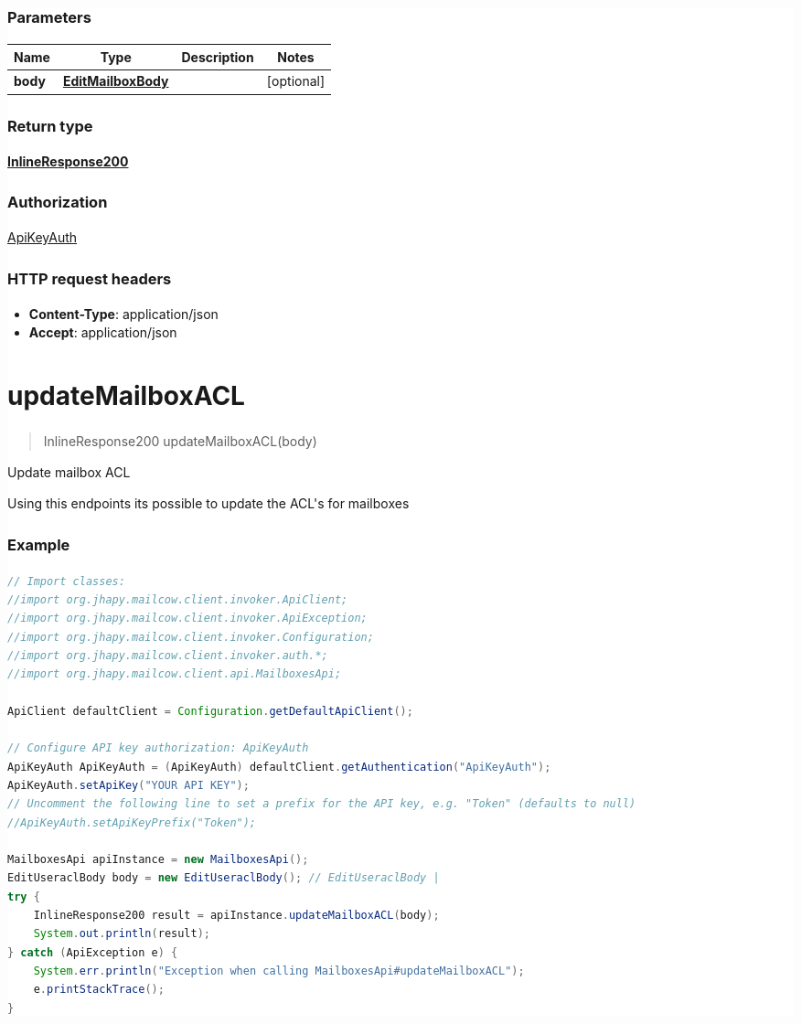 ### Parameters

Name | Type | Description  | Notes
------------- | ------------- | ------------- | -------------
 **body** | [**EditMailboxBody**](EditMailboxBody.md)|  | [optional]

### Return type

[**InlineResponse200**](InlineResponse200.md)

### Authorization

[ApiKeyAuth](../README.md#ApiKeyAuth)

### HTTP request headers

 - **Content-Type**: application/json
 - **Accept**: application/json

<a name="updateMailboxACL"></a>
# **updateMailboxACL**
> InlineResponse200 updateMailboxACL(body)

Update mailbox ACL

Using this endpoints its possible to update the ACL&#x27;s for mailboxes

### Example
```java
// Import classes:
//import org.jhapy.mailcow.client.invoker.ApiClient;
//import org.jhapy.mailcow.client.invoker.ApiException;
//import org.jhapy.mailcow.client.invoker.Configuration;
//import org.jhapy.mailcow.client.invoker.auth.*;
//import org.jhapy.mailcow.client.api.MailboxesApi;

ApiClient defaultClient = Configuration.getDefaultApiClient();

// Configure API key authorization: ApiKeyAuth
ApiKeyAuth ApiKeyAuth = (ApiKeyAuth) defaultClient.getAuthentication("ApiKeyAuth");
ApiKeyAuth.setApiKey("YOUR API KEY");
// Uncomment the following line to set a prefix for the API key, e.g. "Token" (defaults to null)
//ApiKeyAuth.setApiKeyPrefix("Token");

MailboxesApi apiInstance = new MailboxesApi();
EditUseraclBody body = new EditUseraclBody(); // EditUseraclBody | 
try {
    InlineResponse200 result = apiInstance.updateMailboxACL(body);
    System.out.println(result);
} catch (ApiException e) {
    System.err.println("Exception when calling MailboxesApi#updateMailboxACL");
    e.printStackTrace();
}
```
